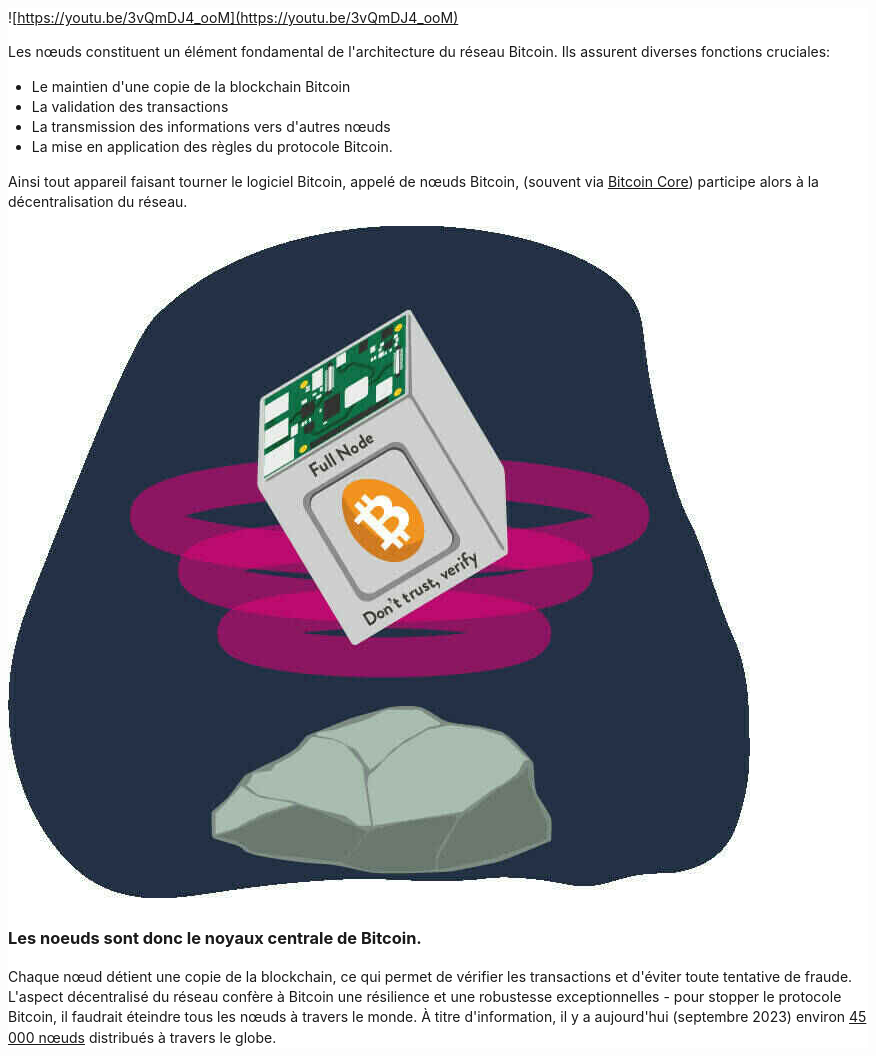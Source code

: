 ![https://youtu.be/3vQmDJ4_ooM](https://youtu.be/3vQmDJ4_ooM)

Les nœuds constituent un élément fondamental de l'architecture du réseau Bitcoin. Ils assurent diverses fonctions cruciales:

- Le maintien d'une copie de la blockchain Bitcoin
- La validation des transactions
- La transmission des informations vers d'autres nœuds
- La mise en application des règles du protocole Bitcoin.

Ainsi tout appareil faisant tourner le logiciel Bitcoin, appelé de nœuds Bitcoin, (souvent via [Bitcoin Core](https://bitcoin.org/en/bitcoin-core/)) participe alors à la décentralisation du réseau.

![image](assets/Concept/chapitre11/1.jpeg)

### Les noeuds sont donc le noyaux centrale de Bitcoin.

Chaque nœud détient une copie de la blockchain, ce qui permet de vérifier les transactions et d'éviter toute tentative de fraude. L'aspect décentralisé du réseau confère à Bitcoin une résilience et une robustesse exceptionnelles - pour stopper le protocole Bitcoin, il faudrait éteindre tous les nœuds à travers le monde. À titre d'information, il y a aujourd'hui (septembre 2023) environ [45 000 nœuds](https://bitnodes.io/nodes/all/) distribués à travers le globe.
